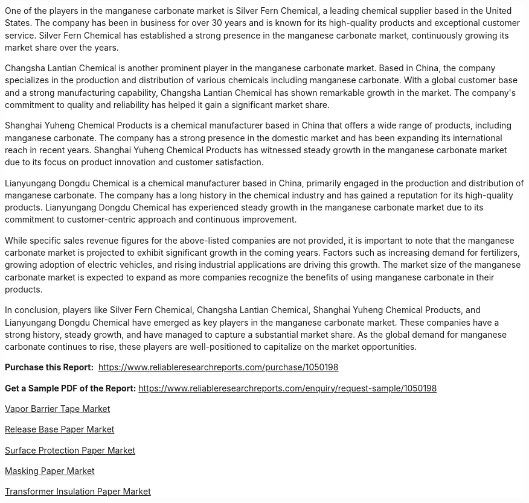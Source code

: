 <p><p>One of the players in the manganese carbonate market is Silver Fern Chemical, a leading chemical supplier based in the United States. The company has been in business for over 30 years and is known for its high-quality products and exceptional customer service. Silver Fern Chemical has established a strong presence in the manganese carbonate market, continuously growing its market share over the years.</p><p>Changsha Lantian Chemical is another prominent player in the manganese carbonate market. Based in China, the company specializes in the production and distribution of various chemicals including manganese carbonate. With a global customer base and a strong manufacturing capability, Changsha Lantian Chemical has shown remarkable growth in the market. The company's commitment to quality and reliability has helped it gain a significant market share.</p><p>Shanghai Yuheng Chemical Products is a chemical manufacturer based in China that offers a wide range of products, including manganese carbonate. The company has a strong presence in the domestic market and has been expanding its international reach in recent years. Shanghai Yuheng Chemical Products has witnessed steady growth in the manganese carbonate market due to its focus on product innovation and customer satisfaction.</p><p>Lianyungang Dongdu Chemical is a chemical manufacturer based in China, primarily engaged in the production and distribution of manganese carbonate. The company has a long history in the chemical industry and has gained a reputation for its high-quality products. Lianyungang Dongdu Chemical has experienced steady growth in the manganese carbonate market due to its commitment to customer-centric approach and continuous improvement.</p><p>While specific sales revenue figures for the above-listed companies are not provided, it is important to note that the manganese carbonate market is projected to exhibit significant growth in the coming years. Factors such as increasing demand for fertilizers, growing adoption of electric vehicles, and rising industrial applications are driving this growth. The market size of the manganese carbonate market is expected to expand as more companies recognize the benefits of using manganese carbonate in their products.</p><p>In conclusion, players like Silver Fern Chemical, Changsha Lantian Chemical, Shanghai Yuheng Chemical Products, and Lianyungang Dongdu Chemical have emerged as key players in the manganese carbonate market. These companies have a strong history, steady growth, and have managed to capture a substantial market share. As the global demand for manganese carbonate continues to rise, these players are well-positioned to capitalize on the market opportunities.</p></p>
<p><strong>Purchase this Report:</strong>&nbsp;&nbsp;<a href="https://www.reliableresearchreports.com/purchase/1050198">https://www.reliableresearchreports.com/purchase/1050198</a></p>
<p></p>
<p><strong>Get a Sample PDF of the Report:</strong>&nbsp;<a href="https://www.reliableresearchreports.com/enquiry/request-sample/1050198">https://www.reliableresearchreports.com/enquiry/request-sample/1050198</a></p>
<p><p><a href="https://github.com/castoriffic/Market-Research-Report-List-1/blob/main/vapor-barrier-tape-market.md">Vapor Barrier Tape Market</a></p><p><a href="https://github.com/lilstefpacute/Market-Research-Report-List-1/blob/main/release-base-paper-market.md">Release Base Paper Market</a></p><p><a href="https://github.com/ashepherd82/Market-Research-Report-List-1/blob/main/surface-protection-paper-market.md">Surface Protection Paper Market</a></p><p><a href="https://github.com/FassouRP/Market-Research-Report-List-1/blob/main/masking-paper-market.md">Masking Paper Market</a></p><p><a href="https://github.com/rexevange/Market-Research-Report-List-1/blob/main/transformer-insulation-paper-market.md">Transformer Insulation Paper Market</a></p></p>
